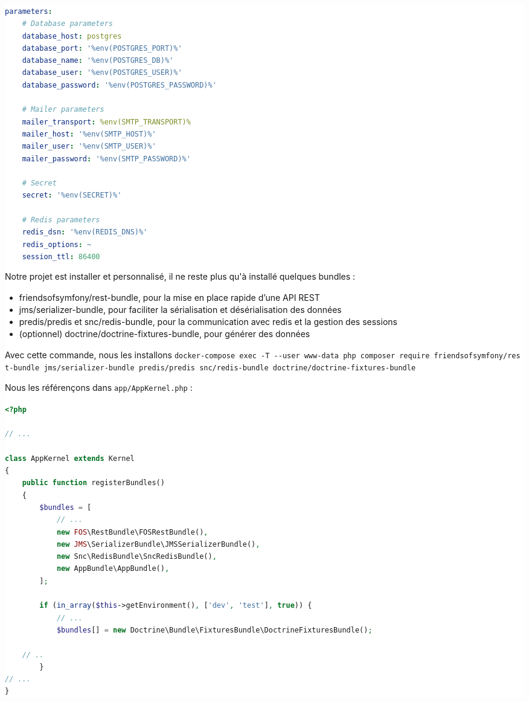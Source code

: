 ```yaml
parameters:
    # Database parameters
    database_host: postgres
    database_port: '%env(POSTGRES_PORT)%'
    database_name: '%env(POSTGRES_DB)%'
    database_user: '%env(POSTGRES_USER)%'
    database_password: '%env(POSTGRES_PASSWORD)%'

    # Mailer parameters
    mailer_transport: %env(SMTP_TRANSPORT)%
    mailer_host: '%env(SMTP_HOST)%'
    mailer_user: '%env(SMTP_USER)%'
    mailer_password: '%env(SMTP_PASSWORD)%'

    # Secret
    secret: '%env(SECRET)%'

    # Redis parameters
    redis_dsn: '%env(REDIS_DNS)%'
    redis_options: ~
    session_ttl: 86400
```
Notre projet est installer et personnalisé, il ne reste plus qu'à installé quelques bundles :
- friendsofsymfony/rest-bundle, pour la mise en place rapide d’une API REST
- jms/serializer-bundle, pour faciliter la sérialisation et désérialisation des données
- predis/predis et snc/redis-bundle, pour la communication avec redis et la gestion des sessions
- (optionnel) doctrine/doctrine-fixtures-bundle, pour générer des données

Avec cette commande, nous les installons `docker-compose exec -T --user www-data php composer require friendsofsymfony/rest-bundle jms/serializer-bundle predis/predis snc/redis-bundle doctrine/doctrine-fixtures-bundle`

Nous les référençons dans `app/AppKernel.php` :
```php
<?php

// ...

class AppKernel extends Kernel
{
    public function registerBundles()
    {
        $bundles = [
            // ...
            new FOS\RestBundle\FOSRestBundle(),
            new JMS\SerializerBundle\JMSSerializerBundle(),
            new Snc\RedisBundle\SncRedisBundle(),
            new AppBundle\AppBundle(),
        ];

        if (in_array($this->getEnvironment(), ['dev', 'test'], true)) {
            // ...
            $bundles[] = new Doctrine\Bundle\FixturesBundle\DoctrineFixturesBundle();

	// ..
        }
// ...
}
```
